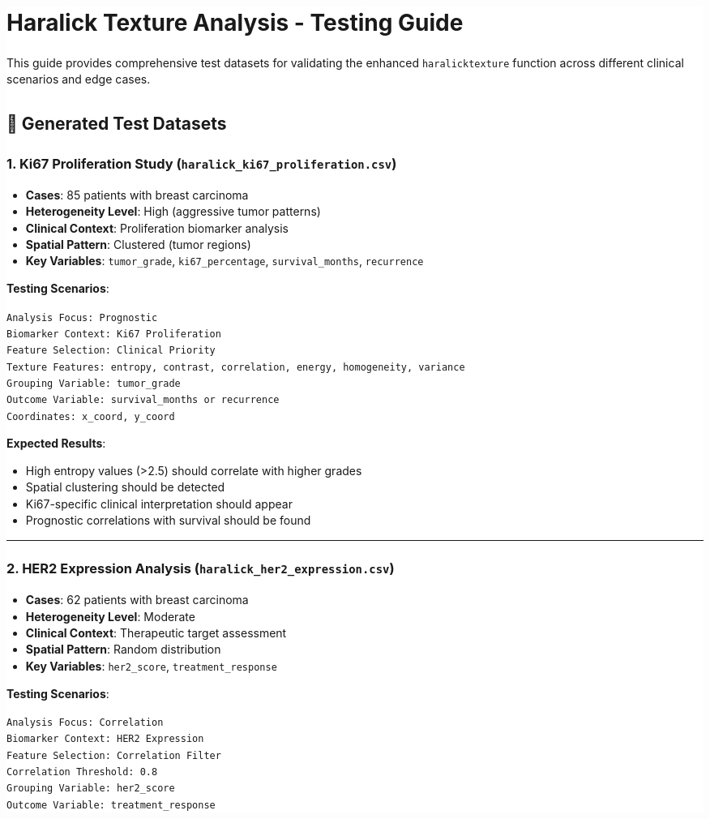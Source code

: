 # Haralick Texture Analysis - Testing Guide

This guide provides comprehensive test datasets for validating the enhanced `haralicktexture` function across different clinical scenarios and edge cases.

## 📁 Generated Test Datasets

### 1. **Ki67 Proliferation Study** (`haralick_ki67_proliferation.csv`)
- **Cases**: 85 patients with breast carcinoma
- **Heterogeneity Level**: High (aggressive tumor patterns)
- **Clinical Context**: Proliferation biomarker analysis
- **Spatial Pattern**: Clustered (tumor regions)
- **Key Variables**: `tumor_grade`, `ki67_percentage`, `survival_months`, `recurrence`

**Testing Scenarios**:
```
Analysis Focus: Prognostic
Biomarker Context: Ki67 Proliferation
Feature Selection: Clinical Priority
Texture Features: entropy, contrast, correlation, energy, homogeneity, variance
Grouping Variable: tumor_grade
Outcome Variable: survival_months or recurrence
Coordinates: x_coord, y_coord
```

**Expected Results**:
- High entropy values (>2.5) should correlate with higher grades
- Spatial clustering should be detected
- Ki67-specific clinical interpretation should appear
- Prognostic correlations with survival should be found

---

### 2. **HER2 Expression Analysis** (`haralick_her2_expression.csv`)
- **Cases**: 62 patients with breast carcinoma
- **Heterogeneity Level**: Moderate
- **Clinical Context**: Therapeutic target assessment
- **Spatial Pattern**: Random distribution
- **Key Variables**: `her2_score`, `treatment_response`

**Testing Scenarios**:
```
Analysis Focus: Correlation
Biomarker Context: HER2 Expression
Feature Selection: Correlation Filter
Correlation Threshold: 0.8
Grouping Variable: her2_score
Outcome Variable: treatment_response
```
